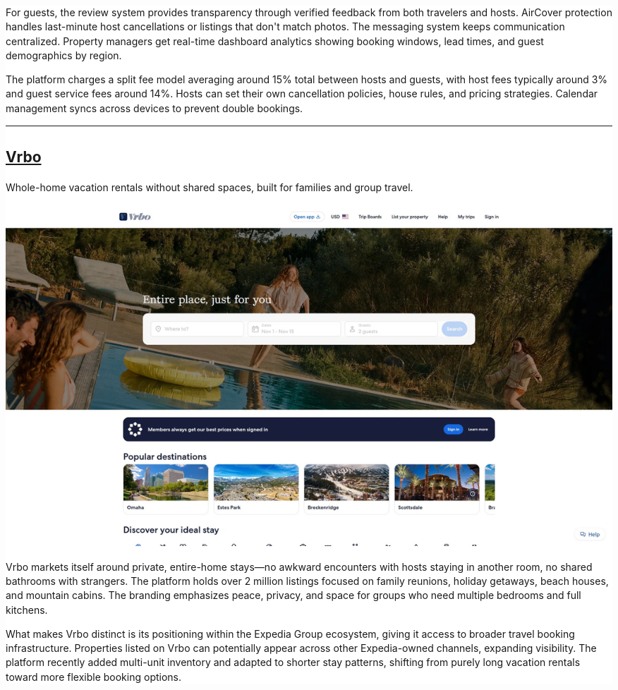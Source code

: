 For guests, the review system provides transparency through verified feedback from both travelers and hosts. AirCover protection handles last-minute host cancellations or listings that don't match photos. The messaging system keeps communication centralized. Property managers get real-time dashboard analytics showing booking windows, lead times, and guest demographics by region.

The platform charges a split fee model averaging around 15% total between hosts and guests, with host fees typically around 3% and guest service fees around 14%. Hosts can set their own cancellation policies, house rules, and pricing strategies. Calendar management syncs across devices to prevent double bookings.

---

## **[Vrbo](https://www.vrbo.com)**

Whole-home vacation rentals without shared spaces, built for families and group travel.

![Vrbo Screenshot](image/vrbo.webp)


Vrbo markets itself around private, entire-home stays—no awkward encounters with hosts staying in another room, no shared bathrooms with strangers. The platform holds over 2 million listings focused on family reunions, holiday getaways, beach houses, and mountain cabins. The branding emphasizes peace, privacy, and space for groups who need multiple bedrooms and full kitchens.

What makes Vrbo distinct is its positioning within the Expedia Group ecosystem, giving it access to broader travel booking infrastructure. Properties listed on Vrbo can potentially appear across other Expedia-owned channels, expanding visibility. The platform recently added multi-unit inventory and adapted to shorter stay patterns, shifting from purely long vacation rentals toward more flexible booking options.
